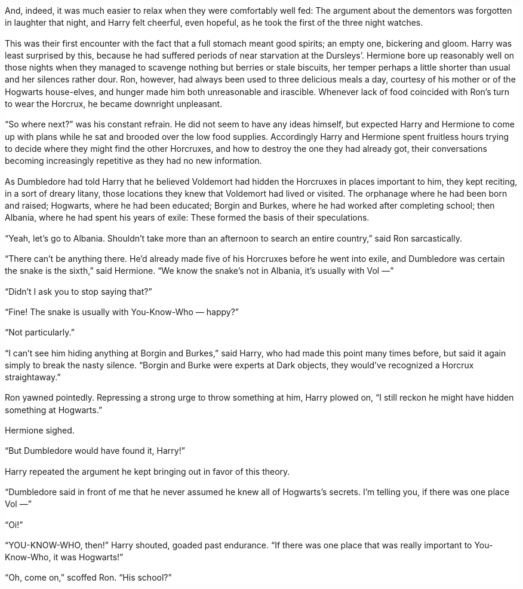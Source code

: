 And, indeed, it was much easier to relax when they were comfortably well fed: The argument about the dementors was forgotten in laughter that night, and Harry felt cheerful, even hopeful, as he took the first of the three night watches. 

This was their first encounter with the fact that a full stomach meant good spirits; an empty one, bickering and gloom. Harry was least surprised by this, because he had suffered periods of near starvation at the Dursleys’. Hermione bore up reasonably well on those nights when they managed to scavenge nothing but berries or stale biscuits, her temper perhaps a little shorter than usual and her silences rather dour. Ron, however, had always been used to three delicious meals a day, courtesy of his mother or of the Hogwarts house-elves, and hunger made him both unreasonable and irascible. Whenever lack of food coincided with Ron’s turn to wear the Horcrux, he became downright unpleasant. 

“So where next?” was his constant refrain. He did not seem to have any ideas himself, but expected Harry and Hermione to come up with plans while he sat and brooded over the low food supplies. Accordingly Harry and Hermione spent fruitless hours trying to decide where they might find the other Horcruxes, and how to destroy the one they had already got, their conversations becoming increasingly repetitive as they had no new information. 

As Dumbledore had told Harry that he believed Voldemort had hidden the Horcruxes in places important to him, they kept reciting, in a sort of dreary litany, those locations they knew that Voldemort had lived or visited. The orphanage where he had been born and raised; Hogwarts, where he had been educated; Borgin and Burkes, where he had worked after completing school; then Albania, where he had spent his years of exile: These formed the basis of their speculations. 

“Yeah, let’s go to Albania. Shouldn’t take more than an afternoon to search an entire country,” said Ron sarcastically. 

“There can’t be anything there. He’d already made five of his Horcruxes before he went into exile, and Dumbledore was certain the snake is the sixth,” said Hermione. “We know the snake’s not in Albania, it’s usually with Vol —” 

“Didn’t I ask you to stop saying that?” 

“Fine! The snake is usually with You-Know-Who — happy?” 

“Not particularly.” 

“I can’t see him hiding anything at Borgin and Burkes,” said Harry, who had made this point many times before, but said it again simply to break the nasty silence. “Borgin and Burke were experts at Dark objects, they would’ve recognized a Horcrux straightaway.” 

Ron yawned pointedly. Repressing a strong urge to throw something at him, Harry plowed on, “I still reckon he might have hidden something at Hogwarts.” 

Hermione sighed. 

“But Dumbledore would have found it, Harry!” 

Harry repeated the argument he kept bringing out in favor of this theory. 

“Dumbledore said in front of me that he never assumed he knew all of Hogwarts’s secrets. I’m telling you, if there was one place Vol —” 

“Oi!” 

“YOU-KNOW-WHO, then!” Harry shouted, goaded past endurance. “If there was one place that was really important to You-Know-Who, it was Hogwarts!” 

“Oh, come on,” scoffed Ron. “His school?” 
